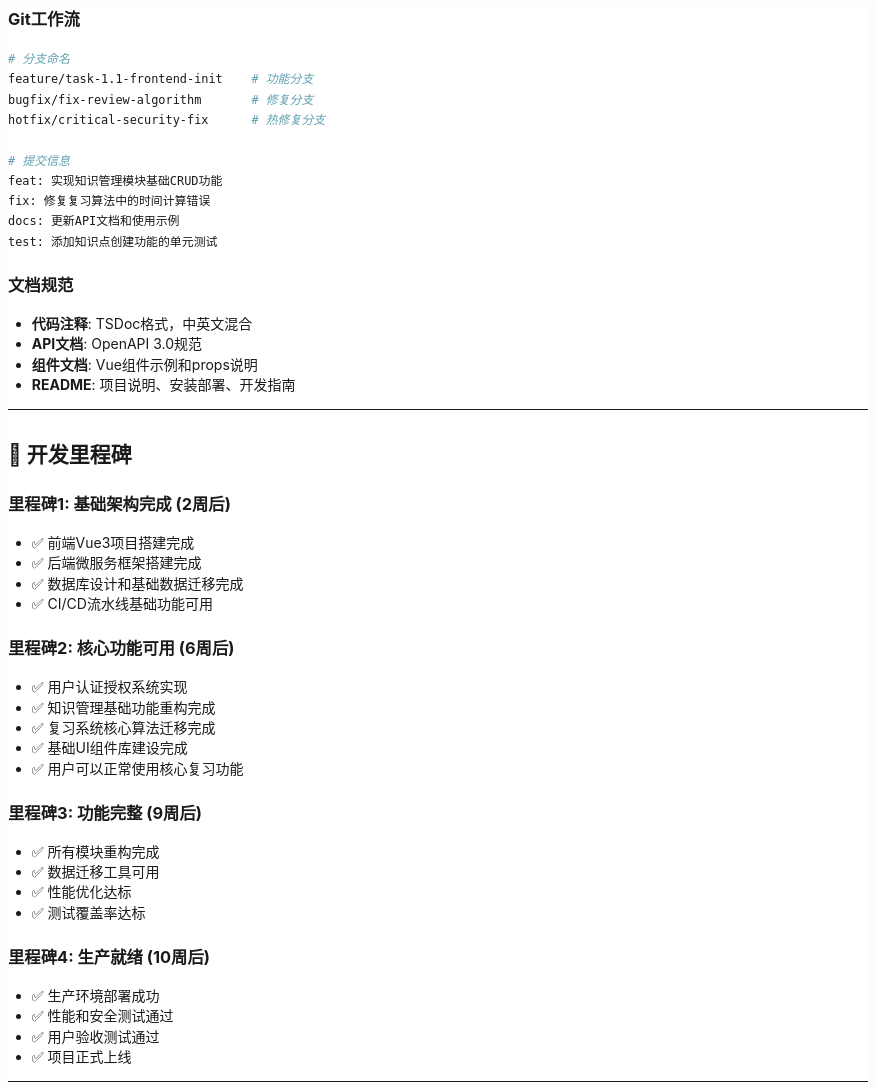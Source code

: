 ### Git工作流
```bash
# 分支命名
feature/task-1.1-frontend-init    # 功能分支
bugfix/fix-review-algorithm       # 修复分支
hotfix/critical-security-fix      # 热修复分支

# 提交信息
feat: 实现知识管理模块基础CRUD功能
fix: 修复复习算法中的时间计算错误
docs: 更新API文档和使用示例
test: 添加知识点创建功能的单元测试
```

### 文档规范
- **代码注释**: TSDoc格式，中英文混合
- **API文档**: OpenAPI 3.0规范
- **组件文档**: Vue组件示例和props说明
- **README**: 项目说明、安装部署、开发指南

---

## 📅 开发里程碑

### 里程碑1: 基础架构完成 (2周后)
- ✅ 前端Vue3项目搭建完成
- ✅ 后端微服务框架搭建完成
- ✅ 数据库设计和基础数据迁移完成
- ✅ CI/CD流水线基础功能可用

### 里程碑2: 核心功能可用 (6周后)
- ✅ 用户认证授权系统实现
- ✅ 知识管理基础功能重构完成
- ✅ 复习系统核心算法迁移完成
- ✅ 基础UI组件库建设完成
- ✅ 用户可以正常使用核心复习功能

### 里程碑3: 功能完整 (9周后)
- ✅ 所有模块重构完成
- ✅ 数据迁移工具可用
- ✅ 性能优化达标
- ✅ 测试覆盖率达标

### 里程碑4: 生产就绪 (10周后)
- ✅ 生产环境部署成功
- ✅ 性能和安全测试通过
- ✅ 用户验收测试通过
- ✅ 项目正式上线

---
